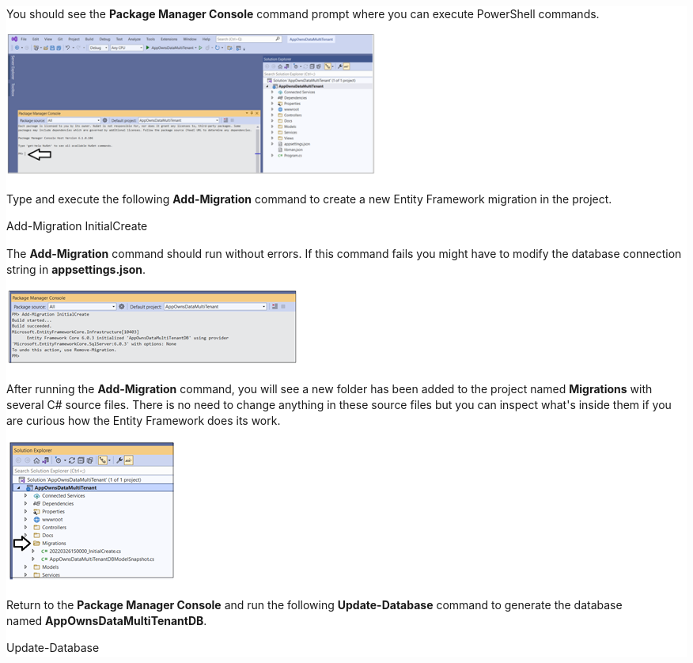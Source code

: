 You should see the **Package Manager Console** command prompt where you
can execute PowerShell commands.

<img src="./Images/media/image70.png" style="width:4.87302in;height:1.87956in" />

Type and execute the following **Add-Migration** command to create a new
Entity Framework migration in the project.

Add-Migration InitialCreate

The **Add-Migration** command should run without errors. If this command
fails you might have to modify the database connection string
in **appsettings.json**.

<img src="./Images/media/image71.png" style="width:3.84306in;height:1.01042in" />

After running the **Add-Migration** command, you will see a new folder
has been added to the project named **Migrations** with several C#
source files. There is no need to change anything in these source files
but you can inspect what's inside them if you are curious how the Entity
Framework does its work.

<img src="./Images/media/image72.png" style="width:2.25in;height:1.86458in" />

Return to the **Package Manager Console** and run the
following **Update-Database** command to generate the database
named **AppOwnsDataMultiTenantDB**.

Update-Database
